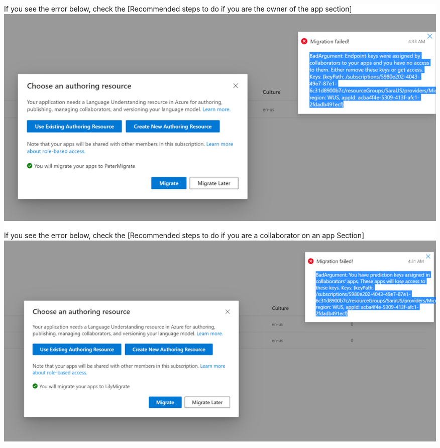 If you see the error below, check the [Recommended steps to do if you are the owner of the app section]
![Migration fails for owners](./media/migrate-authoring-key/migration-failed-for-owner-2.png)

If you see the error below, check the [Recommended steps to do if you are a collaborator on an app Section]
![Migration fails for collaborators](./media/migrate-authoring-key/migration-failed-for-collab-2.png)
